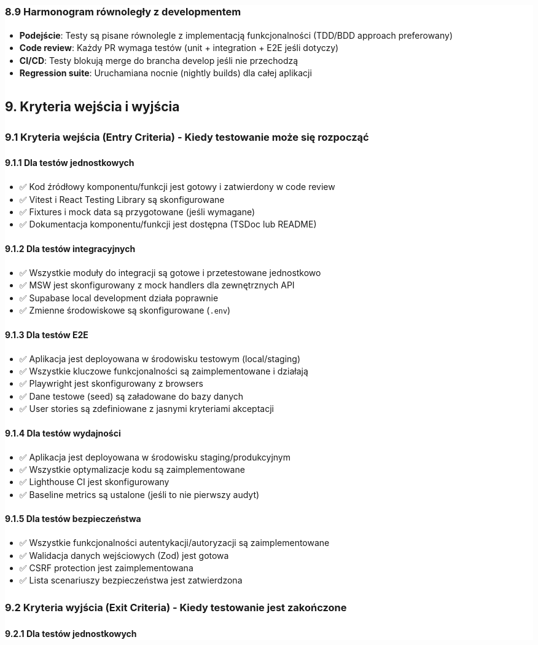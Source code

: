 ### 8.9 Harmonogram równoległy z developmentem

- **Podejście**: Testy są pisane równolegle z implementacją funkcjonalności (TDD/BDD approach preferowany)
- **Code review**: Każdy PR wymaga testów (unit + integration + E2E jeśli dotyczy)
- **CI/CD**: Testy blokują merge do brancha develop jeśli nie przechodzą
- **Regression suite**: Uruchamiana nocnie (nightly builds) dla całej aplikacji

## 9. Kryteria wejścia i wyjścia

### 9.1 Kryteria wejścia (Entry Criteria) - Kiedy testowanie może się rozpocząć

#### 9.1.1 Dla testów jednostkowych

- ✅ Kod źródłowy komponentu/funkcji jest gotowy i zatwierdony w code review
- ✅ Vitest i React Testing Library są skonfigurowane
- ✅ Fixtures i mock data są przygotowane (jeśli wymagane)
- ✅ Dokumentacja komponentu/funkcji jest dostępna (TSDoc lub README)

#### 9.1.2 Dla testów integracyjnych

- ✅ Wszystkie moduły do integracji są gotowe i przetestowane jednostkowo
- ✅ MSW jest skonfigurowany z mock handlers dla zewnętrznych API
- ✅ Supabase local development działa poprawnie
- ✅ Zmienne środowiskowe są skonfigurowane (`.env`)

#### 9.1.3 Dla testów E2E

- ✅ Aplikacja jest deployowana w środowisku testowym (local/staging)
- ✅ Wszystkie kluczowe funkcjonalności są zaimplementowane i działają
- ✅ Playwright jest skonfigurowany z browsers
- ✅ Dane testowe (seed) są załadowane do bazy danych
- ✅ User stories są zdefiniowane z jasnymi kryteriami akceptacji

#### 9.1.4 Dla testów wydajności

- ✅ Aplikacja jest deployowana w środowisku staging/produkcyjnym
- ✅ Wszystkie optymalizacje kodu są zaimplementowane
- ✅ Lighthouse CI jest skonfigurowany
- ✅ Baseline metrics są ustalone (jeśli to nie pierwszy audyt)

#### 9.1.5 Dla testów bezpieczeństwa

- ✅ Wszystkie funkcjonalności autentykacji/autoryzacji są zaimplementowane
- ✅ Walidacja danych wejściowych (Zod) jest gotowa
- ✅ CSRF protection jest zaimplementowana
- ✅ Lista scenariuszy bezpieczeństwa jest zatwierdzona

### 9.2 Kryteria wyjścia (Exit Criteria) - Kiedy testowanie jest zakończone

#### 9.2.1 Dla testów jednostkowych
